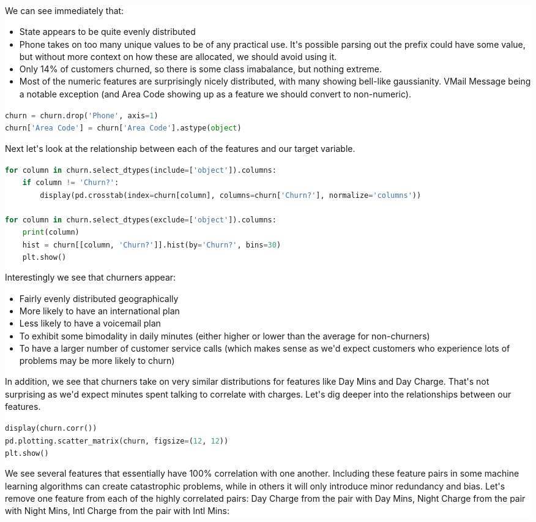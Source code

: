 We can see immediately that:

- State appears to be quite evenly distributed
- Phone takes on too many unique values to be of any practical use. It's
  possible parsing out the prefix could have some value, but without more
  context on how these are allocated, we should avoid using it.
- Only 14% of customers churned, so there is some class imabalance, but nothing
  extreme.
- Most of the numeric features are surprisingly nicely distributed, with many
  showing bell-like gaussianity. VMail Message being a notable exception (and
  Area Code showing up as a feature we should convert to non-numeric).

```python
churn = churn.drop('Phone', axis=1)
churn['Area Code'] = churn['Area Code'].astype(object)
```

Next let's look at the relationship between each of the features and our target
variable.

```python
for column in churn.select_dtypes(include=['object']).columns:
    if column != 'Churn?':
        display(pd.crosstab(index=churn[column], columns=churn['Churn?'], normalize='columns'))

for column in churn.select_dtypes(exclude=['object']).columns:
    print(column)
    hist = churn[[column, 'Churn?']].hist(by='Churn?', bins=30)
    plt.show()
```

Interestingly we see that churners appear:

- Fairly evenly distributed geographically
- More likely to have an international plan
- Less likely to have a voicemail plan
- To exhibit some bimodality in daily minutes (either higher or lower than the
  average for non-churners)
- To have a larger number of customer service calls (which makes sense as we'd
  expect customers who experience lots of problems may be more likely to churn)

In addition, we see that churners take on very similar distributions for
features like Day Mins and Day Charge. That's not surprising as we'd expect
minutes spent talking to correlate with charges. Let's dig deeper into the
relationships between our features.

```python
display(churn.corr())
pd.plotting.scatter_matrix(churn, figsize=(12, 12))
plt.show()
```

We see several features that essentially have 100% correlation with one another.
Including these feature pairs in some machine learning algorithms can create
catastrophic problems, while in others it will only introduce minor redundancy
and bias. Let's remove one feature from each of the highly correlated pairs: Day
Charge from the pair with Day Mins, Night Charge from the pair with Night Mins,
Intl Charge from the pair with Intl Mins:
